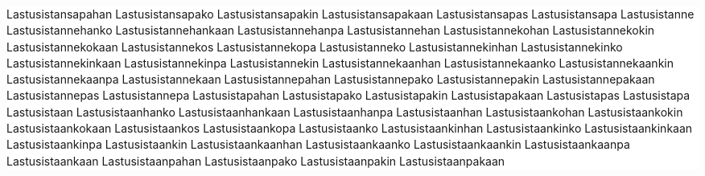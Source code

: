Lastusistansapahan
Lastusistansapako
Lastusistansapakin
Lastusistansapakaan
Lastusistansapas
Lastusistansapa
Lastusistanne
Lastusistannehanko
Lastusistannehankaan
Lastusistannehanpa
Lastusistannehan
Lastusistannekohan
Lastusistannekokin
Lastusistannekokaan
Lastusistannekos
Lastusistannekopa
Lastusistanneko
Lastusistannekinhan
Lastusistannekinko
Lastusistannekinkaan
Lastusistannekinpa
Lastusistannekin
Lastusistannekaanhan
Lastusistannekaanko
Lastusistannekaankin
Lastusistannekaanpa
Lastusistannekaan
Lastusistannepahan
Lastusistannepako
Lastusistannepakin
Lastusistannepakaan
Lastusistannepas
Lastusistannepa
Lastusistapahan
Lastusistapako
Lastusistapakin
Lastusistapakaan
Lastusistapas
Lastusistapa
Lastusistaan
Lastusistaanhanko
Lastusistaanhankaan
Lastusistaanhanpa
Lastusistaanhan
Lastusistaankohan
Lastusistaankokin
Lastusistaankokaan
Lastusistaankos
Lastusistaankopa
Lastusistaanko
Lastusistaankinhan
Lastusistaankinko
Lastusistaankinkaan
Lastusistaankinpa
Lastusistaankin
Lastusistaankaanhan
Lastusistaankaanko
Lastusistaankaankin
Lastusistaankaanpa
Lastusistaankaan
Lastusistaanpahan
Lastusistaanpako
Lastusistaanpakin
Lastusistaanpakaan